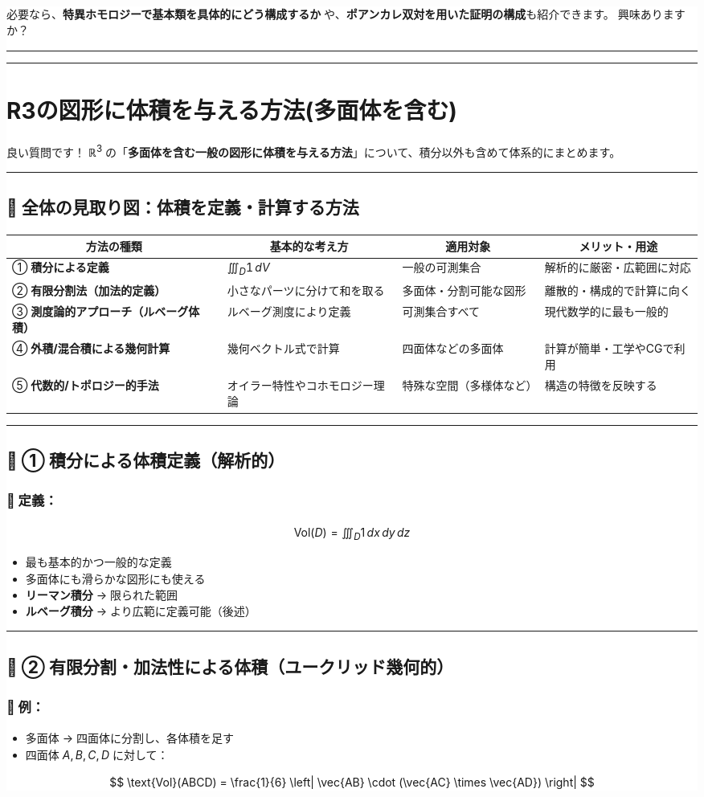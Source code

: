 必要なら、**特異ホモロジーで基本類を具体的にどう構成するか** や、**ポアンカレ双対を用いた証明の構成**も紹介できます。
興味ありますか？

---
---

# R3の図形に体積を与える方法(多面体を含む)

良い質問です！
$\mathbb{R}^3$ の「**多面体を含む一般の図形に体積を与える方法**」について、積分以外も含めて体系的にまとめます。

---

## 🧭 全体の見取り図：体積を定義・計算する方法

| 方法の種類                   | 基本的な考え方            | 適用対象         | メリット・用途        |
| ----------------------- | ------------------ | ------------ | -------------- |
| ① **積分による定義**           | $\iiint_D 1 \, dV$ | 一般の可測集合      | 解析的に厳密・広範囲に対応  |
| ② **有限分割法（加法的定義）**      | 小さなパーツに分けて和を取る     | 多面体・分割可能な図形  | 離散的・構成的で計算に向く  |
| ③ **測度論的アプローチ（ルベーグ体積）** | ルベーグ測度により定義        | 可測集合すべて      | 現代数学的に最も一般的    |
| ④ **外積/混合積による幾何計算**     | 幾何ベクトル式で計算         | 四面体などの多面体    | 計算が簡単・工学やCGで利用 |
| ⑤ **代数的/トポロジー的手法**      | オイラー特性やコホモロジー理論    | 特殊な空間（多様体など） | 構造の特徴を反映する     |

---

## 🔶 ① 積分による体積定義（解析的）

### 📌 定義：

$$
\text{Vol}(D) = \iiint_D 1 \, dx\,dy\,dz
$$

* 最も基本的かつ一般的な定義
* 多面体にも滑らかな図形にも使える
* **リーマン積分** → 限られた範囲
* **ルベーグ積分** → より広範に定義可能（後述）

---

## 🔶 ② 有限分割・加法性による体積（ユークリッド幾何的）

### 📌 例：

* 多面体 → 四面体に分割し、各体積を足す
* 四面体 $A,B,C,D$ に対して：

$$
\text{Vol}(ABCD) = \frac{1}{6} \left| \vec{AB} \cdot (\vec{AC} \times \vec{AD}) \right|
$$
